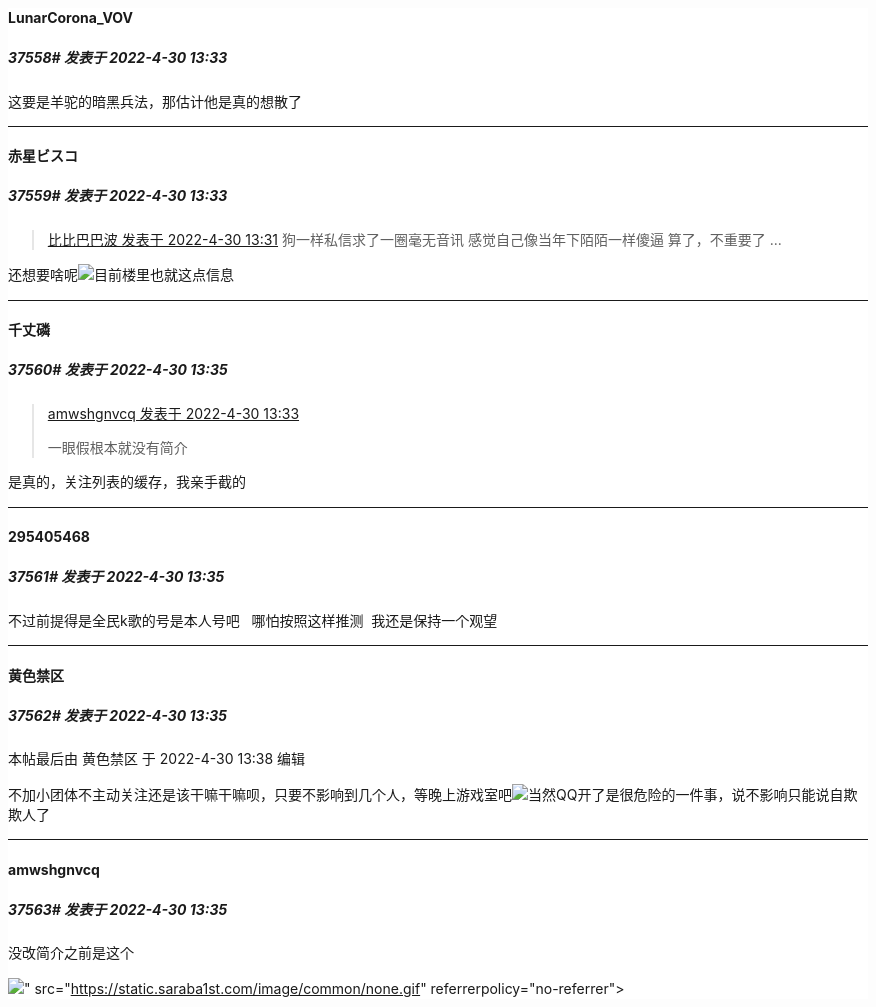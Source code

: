 ####  LunarCorona_VOV  
##### 37558#       发表于 2022-4-30 13:33

这要是羊驼的暗黑兵法，那估计他是真的想散了

*****

####  赤星ビスコ  
##### 37559#       发表于 2022-4-30 13:33

<blockquote><a href="httphttps://bbs.saraba1st.com/2b/forum.php?mod=redirect&amp;goto=findpost&amp;pid=55643586&amp;ptid=2053980" target="_blank">比比巴巴波 发表于 2022-4-30 13:31</a>
狗一样私信求了一圈毫无音讯
感觉自己像当年下陌陌一样傻逼
算了，不重要了 ...</blockquote>
还想要啥呢<img src="https://static.saraba1st.com/image/smiley/face2017/067.png" referrerpolicy="no-referrer">目前楼里也就这点信息

*****

####  千丈磷  
##### 37560#       发表于 2022-4-30 13:35

<blockquote><a href="httphttps://bbs.saraba1st.com/2b/forum.php?mod=redirect&amp;goto=findpost&amp;pid=55643609&amp;ptid=2053980" target="_blank">amwshgnvcq 发表于 2022-4-30 13:33</a>

一眼假根本就没有简介</blockquote>
是真的，关注列表的缓存，我亲手截的



*****

####  295405468  
##### 37561#       发表于 2022-4-30 13:35

不过前提得是全民k歌的号是本人号吧   哪怕按照这样推测  我还是保持一个观望

*****

####  黄色禁区  
##### 37562#       发表于 2022-4-30 13:35

 本帖最后由 黄色禁区 于 2022-4-30 13:38 编辑 

不加小团体不主动关注还是该干嘛干嘛呗，只要不影响到几个人，等晚上游戏室吧<img src="https://static.saraba1st.com/image/smiley/face2017/033.png" referrerpolicy="no-referrer">当然QQ开了是很危险的一件事，说不影响只能说自欺欺人了

*****

####  amwshgnvcq  
##### 37563#       发表于 2022-4-30 13:35

没改简介之前是这个

<img src="https://img.saraba1st.com/forum/202204/30/133551gwpgg8huu7ghuxsl.jpeg" referrerpolicy="no-referrer">" src="https://static.saraba1st.com/image/common/none.gif" referrerpolicy="no-referrer">
